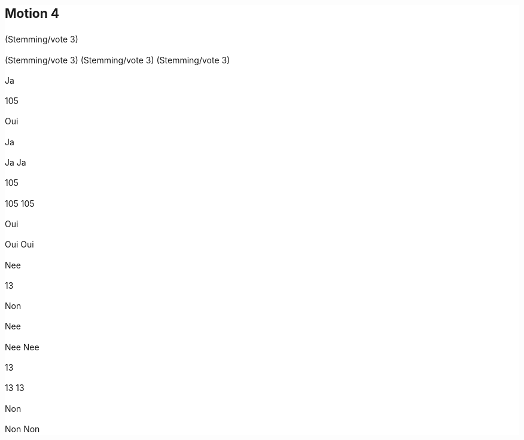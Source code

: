 
## Motion 4


(Stemming/vote 3)

(Stemming/vote 3)
(Stemming/vote 3)
(Stemming/vote 3)



Ja


105


Oui



Ja

Ja
Ja


105

105
105


Oui

Oui
Oui



Nee


13


Non



Nee

Nee
Nee


13

13
13


Non

Non
Non

